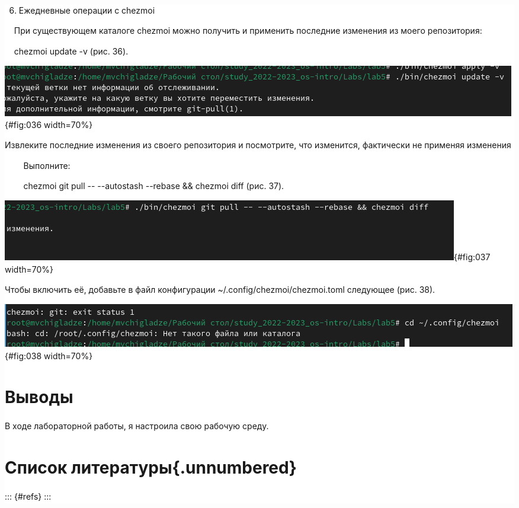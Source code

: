 6. Ежедневные операции c chezmoi


    При существующем каталоге chezmoi можно получить и применить последние изменения из моего репозитория:

    chezmoi update -v (рис. 36).

![Последние изменения](image/36.png){#fig:036 width=70%}

Извлеките последние изменения из своего репозитория и посмотрите, что изменится, фактически не применяя изменения

        Выполните:

        chezmoi git pull -- --autostash --rebase && chezmoi diff (рис. 37).

![Извлечение репозитория](image/37.png){#fig:037 width=70%}

Чтобы включить её, добавьте в файл конфигурации ~/.config/chezmoi/chezmoi.toml следующее (рис. 38).

![Файл в конфигурации](image/38.png){#fig:038 width=70%}

# **Выводы** 

В ходе лабораторной работы, я настроила свою рабочую среду.

# Список литературы{.unnumbered}

::: {#refs}
:::


